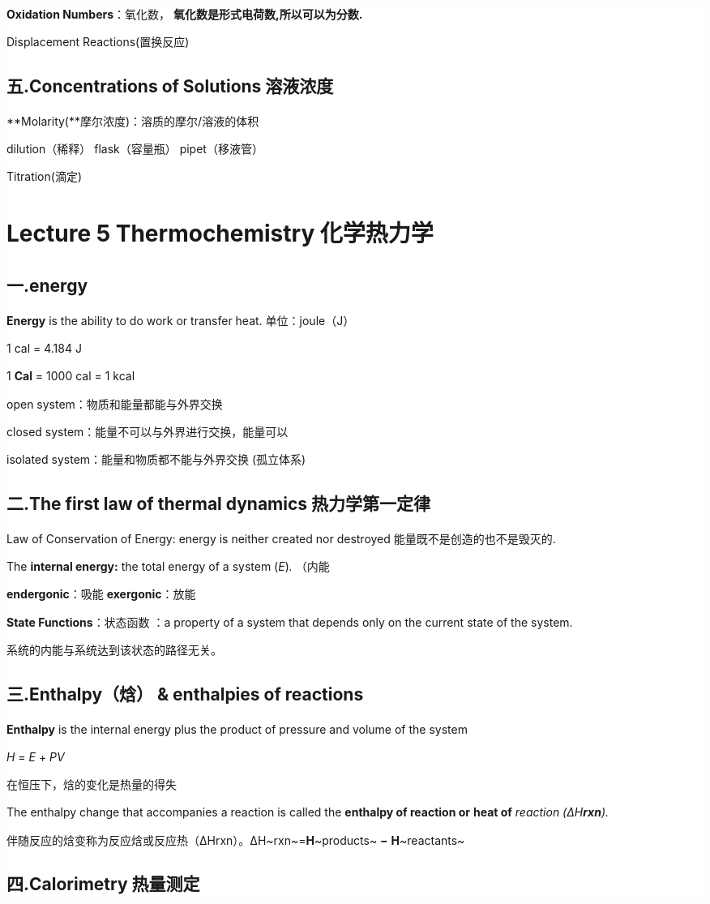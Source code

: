 **Oxidation Numbers**：氧化数， **氧化数是形式电荷数,所以可以为分数.**

Displacement Reactions(置换反应)

## 五.Concentrations of Solutions 溶液浓度

**Molarity(**摩尔浓度)：溶质的摩尔/溶液的体积

dilution（稀释） flask（容量瓶） pipet（移液管）

Titration(滴定)





# Lecture 5  Thermochemistry 化学热力学

## 一.energy

**Energy** is the ability to do work or transfer heat.    单位：joule（J）

1 cal = 4.184 J

1 **Cal** = 1000 cal = 1 kcal

open system：物质和能量都能与外界交换

closed system：能量不可以与外界进行交换，能量可以

isolated system：能量和物质都不能与外界交换  (孤立体系)

## 二.The first law of thermal dynamics 热力学第一定律

Law of Conservation of Energy:  energy is neither created nor destroyed 能量既不是创造的也不是毁灭的.

The **internal energy:** the total energy of a system (*E*)*.* （内能

**endergonic**：吸能    **exergonic**：放能

**State Functions**：状态函数 ：a property of a system that depends only on the current state of the system.

系统的内能与系统达到该状态的路径无关。

## 三.Enthalpy（焓） & enthalpies of reactions  

**Enthalpy** is the internal energy plus the product of pressure and volume of the system

*H* = *E* + *PV*

在恒压下，焓的变化是热量的得失

The enthalpy change that accompanies a reaction is called the **enthalpy of reaction or** **heat of** *reaction (ΔH**rxn**).*

伴随反应的焓变称为反应焓或反应热（ΔHrxn）。ΔH~rxn~=**H**~products~ **−** **H**~reactants~

## 四.Calorimetry  热量测定
